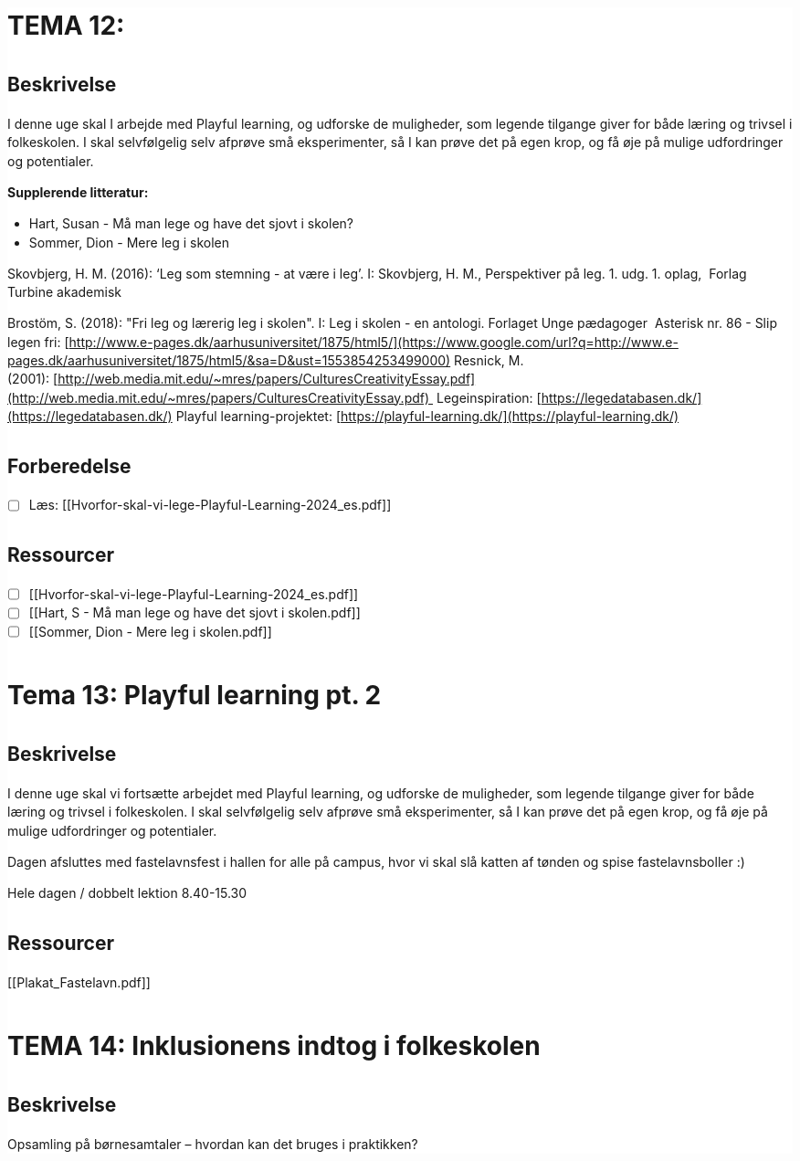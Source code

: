 # TEMA 12:
## Beskrivelse
I denne uge skal I arbejde med Playful learning, og udforske de muligheder, som legende tilgange giver for både læring og trivsel i folkeskolen. I skal selvfølgelig selv afprøve små eksperimenter, så I kan prøve det på egen krop, og få øje på mulige udfordringer og potentialer.

**Supplerende litteratur:**  
- Hart, Susan - Må man lege og have det sjovt i skolen?  
- Sommer, Dion - Mere leg i skolen

Skovbjerg, H. M. (2016): ‘Leg som stemning - at være i leg’. I: Skovbjerg, H. M., Perspektiver på leg. 1. udg. 1. oplag,  Forlag Turbine akademisk

Brostöm, S. (2018): "Fri leg og lærerig leg i skolen". I: Leg i skolen - en antologi. Forlaget Unge pædagoger 
Asterisk nr. 86 - Slip legen fri: [](https://www.google.com/url?q=http://www.e-pages.dk/aarhusuniversitet/1875/html5/&sa=D&ust=1553854253499000)[http://www.e-pages.dk/aarhusuniversitet/1875/html5/](https://www.google.com/url?q=http://www.e-pages.dk/aarhusuniversitet/1875/html5/&sa=D&ust=1553854253499000)
Resnick, M. (2001): [http://web.media.mit.edu/~mres/papers/CulturesCreativityEssay.pdf](http://web.media.mit.edu/~mres/papers/CulturesCreativityEssay.pdf) 
Legeinspiration: [https://legedatabasen.dk/](https://legedatabasen.dk/)
Playful learning-projektet: [https://playful-learning.dk/](https://playful-learning.dk/)
## Forberedelse
- [ ] Læs: [[Hvorfor-skal-vi-lege-Playful-Learning-2024_es.pdf]]
## Ressourcer
- [ ] [[Hvorfor-skal-vi-lege-Playful-Learning-2024_es.pdf]]
- [ ] [[Hart, S - Må man lege og have det sjovt i skolen.pdf]]
- [ ] [[Sommer, Dion - Mere leg i skolen.pdf]]

# Tema 13: Playful learning pt. 2 
## Beskrivelse
I denne uge skal vi fortsætte arbejdet med Playful learning, og udforske de muligheder, som legende tilgange giver for både læring og trivsel i folkeskolen. I skal selvfølgelig selv afprøve små eksperimenter, så I kan prøve det på egen krop, og få øje på mulige udfordringer og potentialer.  
  
Dagen afsluttes med fastelavnsfest i hallen for alle på campus, hvor vi skal slå katten af tønden og spise fastelavnsboller :)  
  
Hele dagen / dobbelt lektion 8.40-15.30
## Ressourcer
[[Plakat_Fastelavn.pdf]]

# TEMA 14: Inklusionens indtog i folkeskolen
## Beskrivelse
Opsamling på børnesamtaler – hvordan kan det bruges i praktikken?

